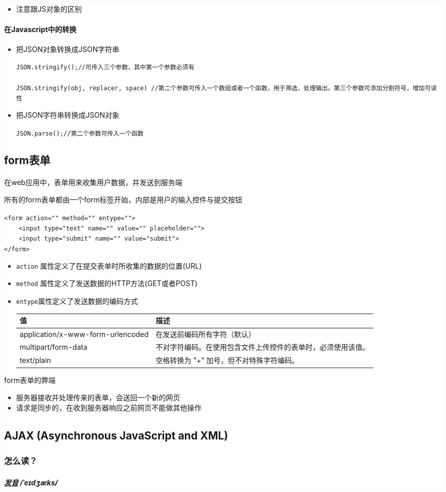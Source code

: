 * 注意跟JS对象的区别

#### 在Javascript中的转换

* 把JSON对象转换成JSON字符串

  ```
  JSON.stringify();//可传入三个参数，其中第一个参数必须有

  JSON.stringify(obj, replacer, space) //第二个参数可传入一个数组或者一个函数，用于筛选，处理输出。第三个参数可添加分割符号，增加可读性
  ```

* 把JSON字符串转换成JSON对象

  ```
  JSON.parse();//第二个参数可传入一个函数
  ```



## form表单

在web应用中，表单用来收集用户数据，并发送到服务端

所有的form表单都由一个form标签开始，内部是用户的输入控件与提交按钮

```
<form action="" method="" entype="">
	<input type="text" name="" value="" placeholder="">
	<input type="submit" name="" value="submit">
</form>
```

- `action` 属性定义了在提交表单时所收集的数据的位置(URL)

-  `method` 属性定义了发送数据的HTTP方法(GET或者POST)

- `entype`属性定义了发送数据的编码方式

  | 值                                 | 描述                             |
  | --------------------------------- | ------------------------------ |
  | application/x-www-form-urlencoded | 在发送前编码所有字符（默认）                 |
  | multipart/form-data               | 不对字符编码。在使用包含文件上传控件的表单时，必须使用该值。 |
  | text/plain                        | 空格转换为 "+" 加号，但不对特殊字符编码。        |

form表单的弊端

* 服务器接收并处理传来的表单，会送回一个新的网页
* 请求是同步的，在收到服务器响应之前网页不能做其他操作

## AJAX (Asynchronous JavaScript and XML) 

### 怎么读？

##### [发音](https://forvo.com/word/ajax/)  /ˈeɪdʒæks/

